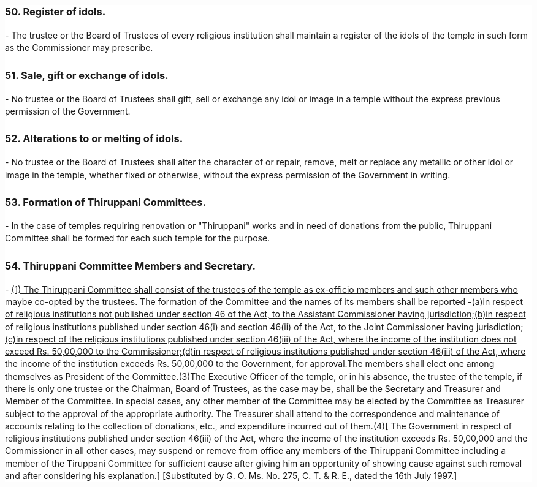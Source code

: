 ### 50. Register of idols.

\- The trustee or the Board of Trustees of every religious institution shall
maintain a register of the idols of the temple in such form as the
Commissioner may prescribe.

### 51. Sale, gift or exchange of idols.

\- No trustee or the Board of Trustees shall gift, sell or exchange any idol
or image in a temple without the express previous permission of the
Government.

### 52. Alterations to or melting of idols.

\- No trustee or the Board of Trustees shall alter the character of or repair,
remove, melt or replace any metallic or other idol or image in the temple,
whether fixed or otherwise, without the express permission of the Government
in writing.

### 53. Formation of Thiruppani Committees.

\- In the case of temples requiring renovation or "Thiruppani" works and in
need of donations from the public, Thiruppani Committee shall be formed for
each such temple for the purpose.

### 54. Thiruppani Committee Members and Secretary.

\- [(1) The Thiruppani Committee shall consist of the trustees of the temple
as ex-officio members and such other members who maybe co-opted by the
trustees. The formation of the Committee and the names of its members shall be
reported -(a)in respect of religious institutions not published under section
46 of the Act, to the Assistant Commissioner having jurisdiction;(b)in respect
of religious institutions published under section 46(i) and section 46(ii) of
the Act, to the Joint Commissioner having jurisdiction;(c)in respect of the
religious institutions published under section 46(iii) of the Act, where the
income of the institution does not exceed Rs. 50,00,000 to the
Commissioner;(d)in respect of religious institutions published under section
46(iii) of the Act, where the income of the institution exceeds Rs. 50,00,000
to the Government, for approval.](2)The members shall elect one among
themselves as President of the Committee.(3)The Executive Officer of the
temple, or in his absence, the trustee of the temple, if there is only one
trustee or the Chairman, Board of Trustees, as the case may be, shall be the
Secretary and Treasurer and Member of the Committee. In special cases, any
other member of the Committee may be elected by the Committee as Treasurer
subject to the approval of the appropriate authority. The Treasurer shall
attend to the correspondence and maintenance of accounts relating to the
collection of donations, etc., and expenditure incurred out of them.(4)[ The
Government in respect of religious institutions published under section
46(iii) of the Act, where the income of the institution exceeds Rs. 50,00,000
and the Commissioner in all other cases, may suspend or remove from office any
members of the Thiruppani Committee including a member of the Tiruppani
Committee for sufficient cause after giving him an opportunity of showing
cause against such removal and after considering his explanation.]
[Substituted by G. O. Ms. No. 275, C. T. & R. E., dated the 16th July 1997.]
